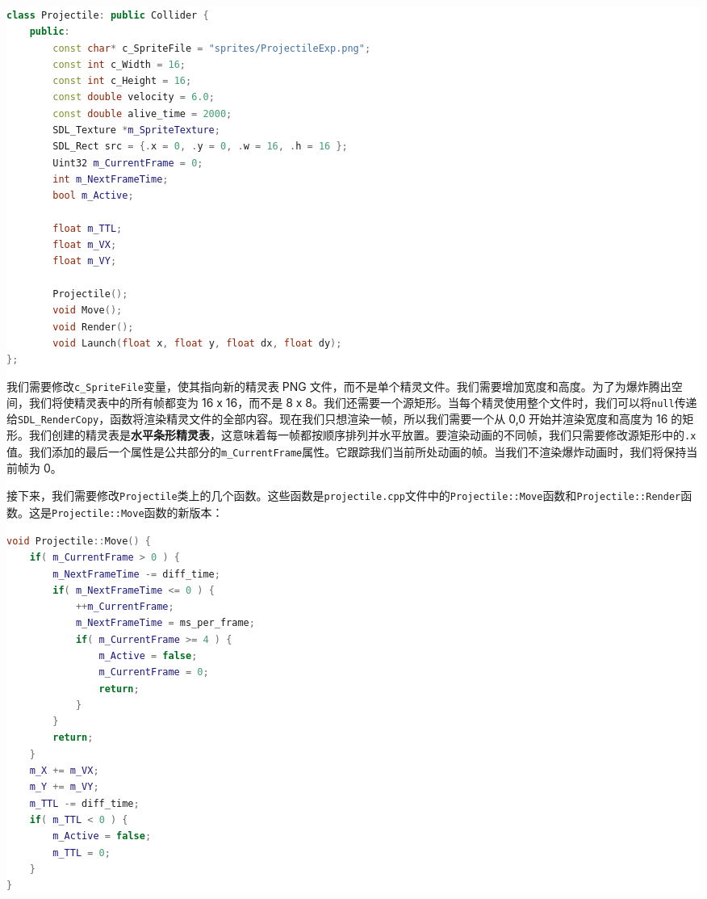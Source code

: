 ```cpp
class Projectile: public Collider {
    public:
        const char* c_SpriteFile = "sprites/ProjectileExp.png";
        const int c_Width = 16;
        const int c_Height = 16;
        const double velocity = 6.0;
        const double alive_time = 2000;
        SDL_Texture *m_SpriteTexture;
        SDL_Rect src = {.x = 0, .y = 0, .w = 16, .h = 16 };
        Uint32 m_CurrentFrame = 0;
        int m_NextFrameTime;
        bool m_Active;

        float m_TTL;
        float m_VX;
        float m_VY;

        Projectile();
        void Move();
        void Render();
        void Launch(float x, float y, float dx, float dy);
};
```

我们需要修改`c_SpriteFile`变量，使其指向新的精灵表 PNG 文件，而不是单个精灵文件。我们需要增加宽度和高度。为了为爆炸腾出空间，我们将使精灵表中的所有帧都变为 16 x 16，而不是 8 x 8。我们还需要一个源矩形。当每个精灵使用整个文件时，我们可以将`null`传递给`SDL_RenderCopy`，函数将渲染精灵文件的全部内容。现在我们只想渲染一帧，所以我们需要一个从 0,0 开始并渲染宽度和高度为 16 的矩形。我们创建的精灵表是**水平条形精灵表**，这意味着每一帧都按顺序排列并水平放置。要渲染动画的不同帧，我们只需要修改源矩形中的`.x`值。我们添加的最后一个属性是公共部分的`m_CurrentFrame`属性。它跟踪我们当前所处动画的帧。当我们不渲染爆炸动画时，我们将保持当前帧为 0。

接下来，我们需要修改`Projectile`类上的几个函数。这些函数是`projectile.cpp`文件中的`Projectile::Move`函数和`Projectile::Render`函数。这是`Projectile::Move`函数的新版本：

```cpp
void Projectile::Move() {
    if( m_CurrentFrame > 0 ) {
        m_NextFrameTime -= diff_time;
        if( m_NextFrameTime <= 0 ) {
            ++m_CurrentFrame;
            m_NextFrameTime = ms_per_frame;
            if( m_CurrentFrame >= 4 ) {
                m_Active = false;
                m_CurrentFrame = 0;
                return;
            }
        }
        return;
    }
    m_X += m_VX;
    m_Y += m_VY;
    m_TTL -= diff_time;
    if( m_TTL < 0 ) {
        m_Active = false;
        m_TTL = 0;
    }
}
```
